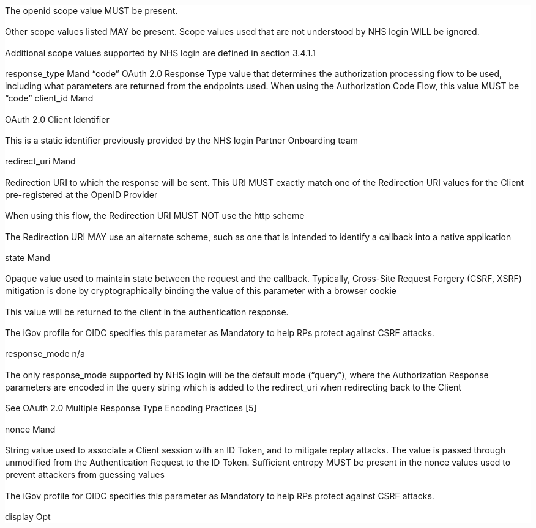 <td><p>The openid scope value MUST be present.</p>
<p>Other scope values listed MAY be present. Scope values used that are not understood by NHS login WILL be ignored.</p>
<p>Additional scope values supported by NHS login are defined in section 3.4.1.1</p></td>
</tr>
<tr class="even">
<td>response_type</td>
<td>Mand</td>
<td>“code”</td>
<td>OAuth 2.0 Response Type value that determines the authorization processing flow to be used, including what parameters are returned from the endpoints used. When using the Authorization Code Flow, this value MUST be “code”</td>
</tr>
<tr class="odd">
<td>client_id</td>
<td>Mand</td>
<td></td>
<td><p>OAuth 2.0 Client Identifier</p>
<p>This is a static identifier previously provided by the NHS login Partner Onboarding team</p></td>
</tr>
<tr class="even">
<td>redirect_uri</td>
<td>Mand</td>
<td></td>
<td><p>Redirection URI to which the response will be sent. This URI MUST exactly match one of the Redirection URI values for the Client pre-registered at the OpenID Provider</p>
<p>When using this flow, the Redirection URI MUST NOT use the http scheme</p>
<p>The Redirection URI MAY use an alternate scheme, such as one that is intended to identify a callback into a native application</p></td>
</tr>
<tr class="odd">
<td>state</td>
<td>Mand</td>
<td></td>
<td><p>Opaque value used to maintain state between the request and the callback. Typically, Cross-Site Request Forgery (CSRF, XSRF) mitigation is done by cryptographically binding the value of this parameter with a browser cookie</p>
<p>This value will be returned to the client in the authentication response.</p>
<p>The iGov profile for OIDC specifies this parameter as Mandatory to help RPs protect against CSRF attacks.</p></td>
</tr>
<tr class="even">
<td>response_mode</td>
<td>n/a</td>
<td></td>
<td><p>The only response_mode supported by NHS login will be the default mode (“query”), where the Authorization Response parameters are encoded in the query string which is added to the redirect_uri when redirecting back to the Client</p>
<p>See OAuth 2.0 Multiple Response Type Encoding Practices [5]</p></td>
</tr>
<tr class="odd">
<td>nonce</td>
<td>Mand</td>
<td></td>
<td><p>String value used to associate a Client session with an ID Token, and to mitigate replay attacks. The value is passed through unmodified from the Authentication Request to the ID Token. Sufficient entropy MUST be present in the nonce values used to prevent attackers from guessing values</p>
<p>The iGov profile for OIDC specifies this parameter as Mandatory to help RPs protect against CSRF attacks.</p></td>
</tr>
<tr class="even">
<td>display</td>
<td>Opt</td>